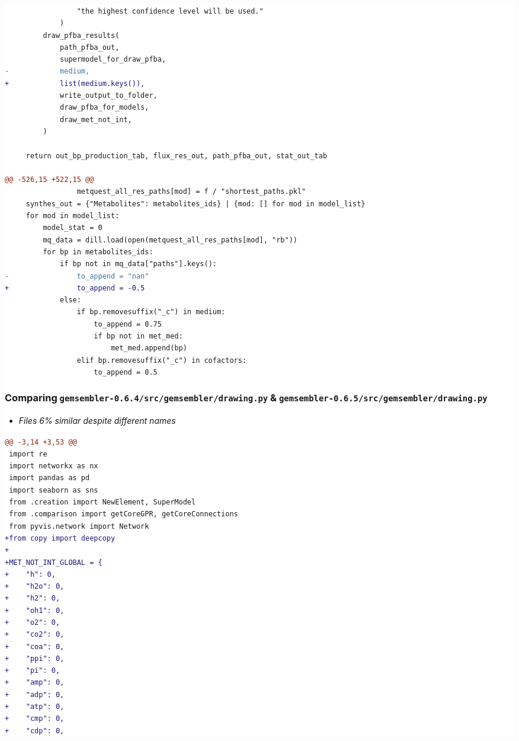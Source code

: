 ```diff
                 "the highest confidence level will be used."
             )
         draw_pfba_results(
             path_pfba_out,
             supermodel_for_draw_pfba,
-            medium,
+            list(medium.keys()),
             write_output_to_folder,
             draw_pfba_for_models,
             draw_met_not_int,
         )
 
     return out_bp_production_tab, flux_res_out, path_pfba_out, stat_out_tab
 
@@ -526,15 +522,15 @@
                 metquest_all_res_paths[mod] = f / "shortest_paths.pkl"
     synthes_out = {"Metabolites": metabolites_ids} | {mod: [] for mod in model_list}
     for mod in model_list:
         model_stat = 0
         mq_data = dill.load(open(metquest_all_res_paths[mod], "rb"))
         for bp in metabolites_ids:
             if bp not in mq_data["paths"].keys():
-                to_append = "nan"
+                to_append = -0.5
             else:
                 if bp.removesuffix("_c") in medium:
                     to_append = 0.75
                     if bp not in met_med:
                         met_med.append(bp)
                 elif bp.removesuffix("_c") in cofactors:
                     to_append = 0.5
```

### Comparing `gemsembler-0.6.4/src/gemsembler/drawing.py` & `gemsembler-0.6.5/src/gemsembler/drawing.py`

 * *Files 6% similar despite different names*

```diff
@@ -3,14 +3,53 @@
 import re
 import networkx as nx
 import pandas as pd
 import seaborn as sns
 from .creation import NewElement, SuperModel
 from .comparison import getCoreGPR, getCoreConnections
 from pyvis.network import Network
+from copy import deepcopy
+
+MET_NOT_INT_GLOBAL = {
+    "h": 0,
+    "h2o": 0,
+    "h2": 0,
+    "oh1": 0,
+    "o2": 0,
+    "co2": 0,
+    "coa": 0,
+    "ppi": 0,
+    "pi": 0,
+    "amp": 0,
+    "adp": 0,
+    "atp": 0,
+    "cmp": 0,
+    "cdp": 0,
```